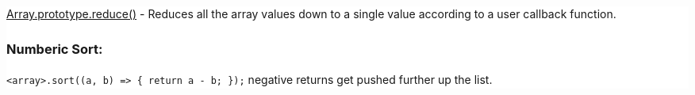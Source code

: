 [Array.prototype.reduce()](https://developer.mozilla.org/en-US/docs/Web/JavaScript/Reference/Global_Objects/Array/reduce) - Reduces all the array values down to a single value according to a user callback function.

### Numberic Sort:
`<array>.sort((a, b) => { return a - b; });` negative returns get pushed further up the list.